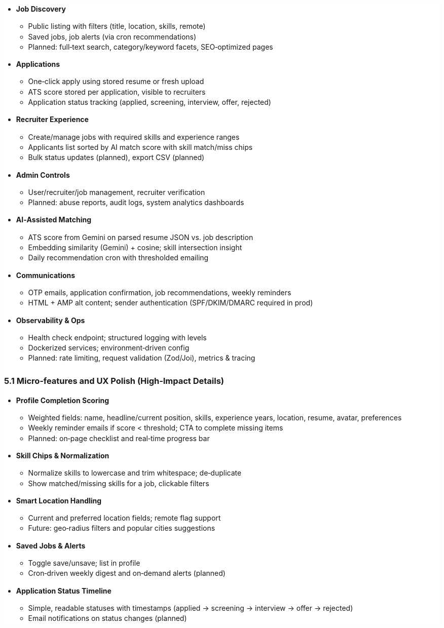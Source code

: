 - **Job Discovery**
  - Public listing with filters (title, location, skills, remote)
  - Saved jobs, job alerts (via cron recommendations)
  - Planned: full‑text search, category/keyword facets, SEO‑optimized pages

- **Applications**
  - One‑click apply using stored resume or fresh upload
  - ATS score stored per application, visible to recruiters
  - Application status tracking (applied, screening, interview, offer, rejected)

- **Recruiter Experience**
  - Create/manage jobs with required skills and experience ranges
  - Applicants list sorted by AI match score with skill match/miss chips
  - Bulk status updates (planned), export CSV (planned)

- **Admin Controls**
  - User/recruiter/job management, recruiter verification
  - Planned: abuse reports, audit logs, system analytics dashboards

- **AI‑Assisted Matching**
  - ATS score from Gemini on parsed resume JSON vs. job description
  - Embedding similarity (Gemini) + cosine; skill intersection insight
  - Daily recommendation cron with thresholded emailing

- **Communications**
  - OTP emails, application confirmation, job recommendations, weekly reminders
  - HTML + AMP alt content; sender authentication (SPF/DKIM/DMARC required in prod)

- **Observability & Ops**
  - Health check endpoint; structured logging with levels
  - Dockerized services; environment‑driven config
  - Planned: rate limiting, request validation (Zod/Joi), metrics & tracing

### 5.1 Micro‑features and UX Polish (High‑Impact Details)

- **Profile Completion Scoring**
  - Weighted fields: name, headline/current position, skills, experience years, location, resume, avatar, preferences
  - Weekly reminder emails if score < threshold; CTA to complete missing items
  - Planned: on‑page checklist and real‑time progress bar

- **Skill Chips & Normalization**
  - Normalize skills to lowercase and trim whitespace; de‑duplicate
  - Show matched/missing skills for a job, clickable filters

- **Smart Location Handling**
  - Current and preferred location fields; remote flag support
  - Future: geo‑radius filters and popular cities suggestions

- **Saved Jobs & Alerts**
  - Toggle save/unsave; list in profile
  - Cron‑driven weekly digest and on‑demand alerts (planned)

- **Application Status Timeline**
  - Simple, readable statuses with timestamps (applied → screening → interview → offer → rejected)
  - Email notifications on status changes (planned)
